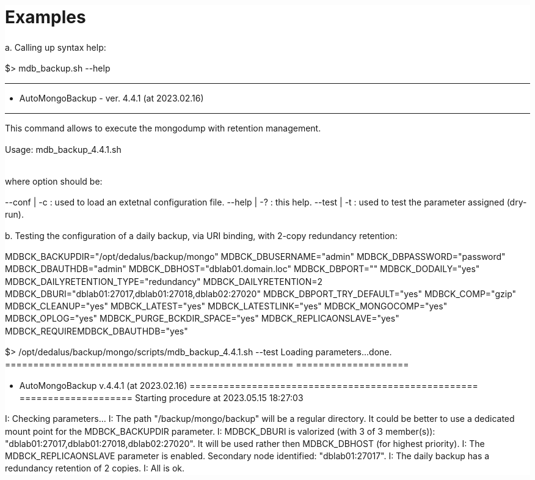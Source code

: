 # Examples

a. Calling up syntax help:

$> mdb_backup.sh --help

************************************************** **
* AutoMongoBackup - ver. 4.4.1 (at 2023.02.16)
************************************************** **

This command allows to execute the mongodump with retention management.

Usage: mdb_backup_4.4.1.sh <option>

where option should be:

--conf | -c : used to load an extetnal configuration file.
--help | -? : this help.
--test | -t : used to test the parameter assigned (dry-run).

b. Testing the configuration of a daily backup, via URI binding, with 2-copy redundancy retention:

MDBCK_BACKUPDIR="/opt/dedalus/backup/mongo"
         MDBCK_DBUSERNAME="admin"
         MDBCK_DBPASSWORD="password"
         MDBCK_DBAUTHDB="admin"
         MDBCK_DBHOST="dblab01.domain.loc"
         MDBCK_DBPORT=""
         MDBCK_DODAILY="yes"
         MDBCK_DAILYRETENTION_TYPE="redundancy"
         MDBCK_DAILYRETENTION=2
MDBCK_DBURI="dblab01:27017,dblab01:27018,dblab02:27020"
MDBCK_DBPORT_TRY_DEFAULT="yes"
MDBCK_COMP="gzip"
         MDBCK_CLEANUP="yes"
         MDBCK_LATEST="yes"
MDBCK_LATESTLINK="yes"
MDBCK_MONGOCOMP="yes"
MDBCK_OPLOG="yes"
         MDBCK_PURGE_BCKDIR_SPACE="yes"
MDBCK_REPLICAONSLAVE="yes"
         MDBCK_REQUIREMDBCK_DBAUTHDB="yes"

$> /opt/dedalus/backup/mongo/scripts/mdb_backup_4.4.1.sh --test
Loading parameters...done.
=================================================== ====================
* AutoMongoBackup v.4.4.1 (at 2023.02.16)
=================================================== ====================
Starting procedure at 2023.05.15 18:27:03

I: Checking parameters...
I: The path "/backup/mongo/backup" will be a regular directory. It could be better to use a dedicated mount point for the MDBCK_BACKUPDIR parameter.
		I: MDBCK_DBURI is valorized (with 3 of 3 member(s)): "dblab01:27017,dblab01:27018,dblab02:27020". It will be used rather then MDBCK_DBHOST (for highest priority).
		I: The MDBCK_REPLICAONSLAVE parameter is enabled. Secondary node identified: "dblab01:27017".
		I: The daily backup has a redundancy retention of 2 copies.
		I: All is ok.
		